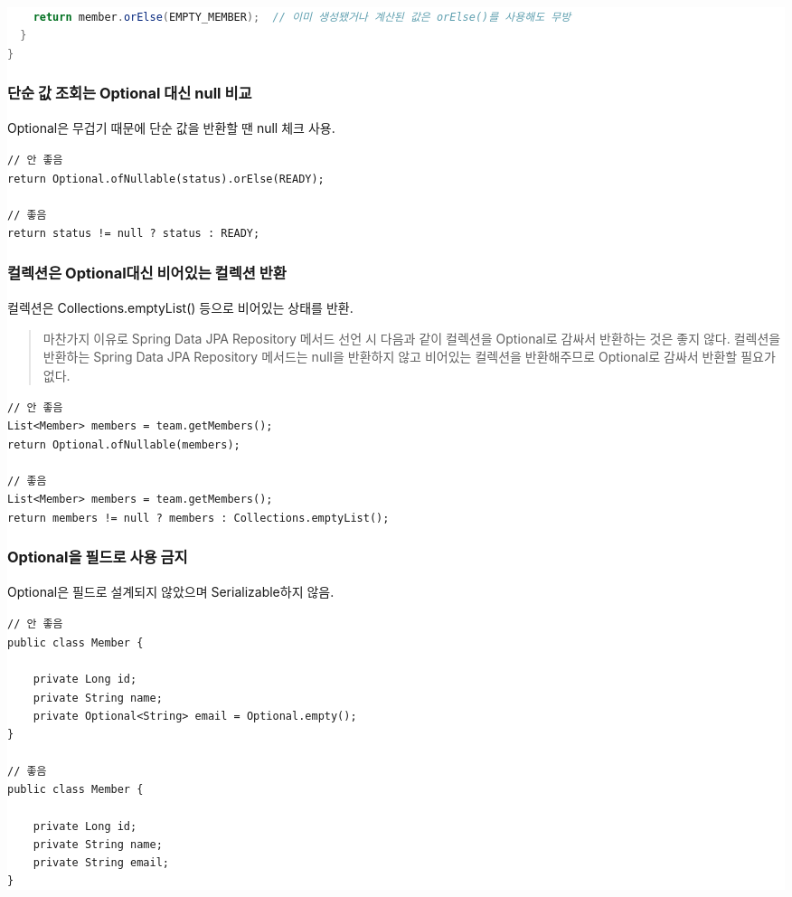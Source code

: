 ```java
    return member.orElse(EMPTY_MEMBER);  // 이미 생성됐거나 계산된 값은 orElse()를 사용해도 무방
  }
}
```

### 단순 값 조회는 Optional 대신 null 비교

Optional은 무겁기 때문에 단순 값을 반환할 땐 null 체크 사용.

```
// 안 좋음
return Optional.ofNullable(status).orElse(READY);

// 좋음
return status != null ? status : READY;
```

### 컬렉션은 Optional대신 비어있는 컬렉션 반환

컬렉션은 Collections.emptyList() 등으로 비어있는 상태를 반환.

> 마찬가지 이유로 Spring Data JPA Repository 메서드 선언 시 다음과 같이 컬렉션을 Optional로 감싸서 반환하는 것은 좋지 않다.
> 컬렉션을 반환하는 Spring Data JPA Repository 메서드는 null을 반환하지 않고 비어있는 컬렉션을 반환해주므로 Optional로 감싸서 반환할 필요가 없다.

```
// 안 좋음
List<Member> members = team.getMembers();
return Optional.ofNullable(members);

// 좋음
List<Member> members = team.getMembers();
return members != null ? members : Collections.emptyList();
```

### Optional을 필드로 사용 금지

Optional은 필드로 설계되지 않았으며 Serializable하지 않음.

```
// 안 좋음
public class Member {

    private Long id;
    private String name;
    private Optional<String> email = Optional.empty();
}

// 좋음
public class Member {

    private Long id;
    private String name;
    private String email;
}
```
